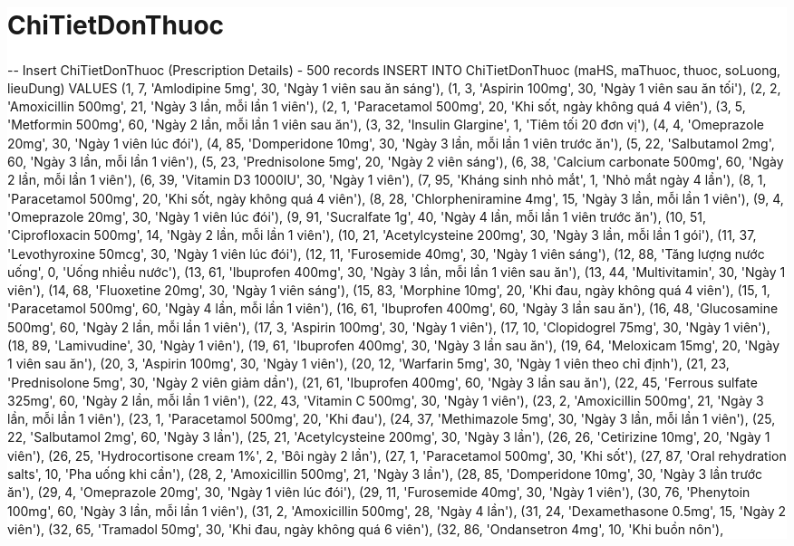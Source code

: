# ChiTietDonThuoc

-- Insert ChiTietDonThuoc (Prescription Details) - 500 records
INSERT INTO ChiTietDonThuoc (maHS, maThuoc, thuoc, soLuong, lieuDung) VALUES
(1, 7, 'Amlodipine 5mg', 30, 'Ngày 1 viên sau ăn sáng'),
(1, 3, 'Aspirin 100mg', 30, 'Ngày 1 viên sau ăn tối'),
(2, 2, 'Amoxicillin 500mg', 21, 'Ngày 3 lần, mỗi lần 1 viên'),
(2, 1, 'Paracetamol 500mg', 20, 'Khi sốt, ngày không quá 4 viên'),
(3, 5, 'Metformin 500mg', 60, 'Ngày 2 lần, mỗi lần 1 viên sau ăn'),
(3, 32, 'Insulin Glargine', 1, 'Tiêm tối 20 đơn vị'),
(4, 4, 'Omeprazole 20mg', 30, 'Ngày 1 viên lúc đói'),
(4, 85, 'Domperidone 10mg', 30, 'Ngày 3 lần, mỗi lần 1 viên trước ăn'),
(5, 22, 'Salbutamol 2mg', 60, 'Ngày 3 lần, mỗi lần 1 viên'),
(5, 23, 'Prednisolone 5mg', 20, 'Ngày 2 viên sáng'),
(6, 38, 'Calcium carbonate 500mg', 60, 'Ngày 2 lần, mỗi lần 1 viên'),
(6, 39, 'Vitamin D3 1000IU', 30, 'Ngày 1 viên'),
(7, 95, 'Kháng sinh nhỏ mắt', 1, 'Nhỏ mắt ngày 4 lần'),
(8, 1, 'Paracetamol 500mg', 20, 'Khi sốt, ngày không quá 4 viên'),
(8, 28, 'Chlorpheniramine 4mg', 15, 'Ngày 3 lần, mỗi lần 1 viên'),
(9, 4, 'Omeprazole 20mg', 30, 'Ngày 1 viên lúc đói'),
(9, 91, 'Sucralfate 1g', 40, 'Ngày 4 lần, mỗi lần 1 viên trước ăn'),
(10, 51, 'Ciprofloxacin 500mg', 14, 'Ngày 2 lần, mỗi lần 1 viên'),
(10, 21, 'Acetylcysteine 200mg', 30, 'Ngày 3 lần, mỗi lần 1 gói'),
(11, 37, 'Levothyroxine 50mcg', 30, 'Ngày 1 viên lúc đói'),
(12, 11, 'Furosemide 40mg', 30, 'Ngày 1 viên sáng'),
(12, 88, 'Tăng lượng nước uống', 0, 'Uống nhiều nước'),
(13, 61, 'Ibuprofen 400mg', 30, 'Ngày 3 lần, mỗi lần 1 viên sau ăn'),
(13, 44, 'Multivitamin', 30, 'Ngày 1 viên'),
(14, 68, 'Fluoxetine 20mg', 30, 'Ngày 1 viên sáng'),
(15, 83, 'Morphine 10mg', 20, 'Khi đau, ngày không quá 4 viên'),
(15, 1, 'Paracetamol 500mg', 60, 'Ngày 4 lần, mỗi lần 1 viên'),
(16, 61, 'Ibuprofen 400mg', 60, 'Ngày 3 lần sau ăn'),
(16, 48, 'Glucosamine 500mg', 60, 'Ngày 2 lần, mỗi lần 1 viên'),
(17, 3, 'Aspirin 100mg', 30, 'Ngày 1 viên'),
(17, 10, 'Clopidogrel 75mg', 30, 'Ngày 1 viên'),
(18, 89, 'Lamivudine', 30, 'Ngày 1 viên'),
(19, 61, 'Ibuprofen 400mg', 30, 'Ngày 3 lần sau ăn'),
(19, 64, 'Meloxicam 15mg', 20, 'Ngày 1 viên sau ăn'),
(20, 3, 'Aspirin 100mg', 30, 'Ngày 1 viên'),
(20, 12, 'Warfarin 5mg', 30, 'Ngày 1 viên theo chỉ định'),
(21, 23, 'Prednisolone 5mg', 30, 'Ngày 2 viên giảm dần'),
(21, 61, 'Ibuprofen 400mg', 60, 'Ngày 3 lần sau ăn'),
(22, 45, 'Ferrous sulfate 325mg', 60, 'Ngày 2 lần, mỗi lần 1 viên'),
(22, 43, 'Vitamin C 500mg', 30, 'Ngày 1 viên'),
(23, 2, 'Amoxicillin 500mg', 21, 'Ngày 3 lần, mỗi lần 1 viên'),
(23, 1, 'Paracetamol 500mg', 20, 'Khi đau'),
(24, 37, 'Methimazole 5mg', 30, 'Ngày 3 lần, mỗi lần 1 viên'),
(25, 22, 'Salbutamol 2mg', 60, 'Ngày 3 lần'),
(25, 21, 'Acetylcysteine 200mg', 30, 'Ngày 3 lần'),
(26, 26, 'Cetirizine 10mg', 20, 'Ngày 1 viên'),
(26, 25, 'Hydrocortisone cream 1%', 2, 'Bôi ngày 2 lần'),
(27, 1, 'Paracetamol 500mg', 30, 'Khi sốt'),
(27, 87, 'Oral rehydration salts', 10, 'Pha uống khi cần'),
(28, 2, 'Amoxicillin 500mg', 21, 'Ngày 3 lần'),
(28, 85, 'Domperidone 10mg', 30, 'Ngày 3 lần trước ăn'),
(29, 4, 'Omeprazole 20mg', 30, 'Ngày 1 viên lúc đói'),
(29, 11, 'Furosemide 40mg', 30, 'Ngày 1 viên'),
(30, 76, 'Phenytoin 100mg', 60, 'Ngày 3 lần, mỗi lần 1 viên'),
(31, 2, 'Amoxicillin 500mg', 28, 'Ngày 4 lần'),
(31, 24, 'Dexamethasone 0.5mg', 15, 'Ngày 2 viên'),
(32, 65, 'Tramadol 50mg', 30, 'Khi đau, ngày không quá 6 viên'),
(32, 86, 'Ondansetron 4mg', 10, 'Khi buồn nôn'),